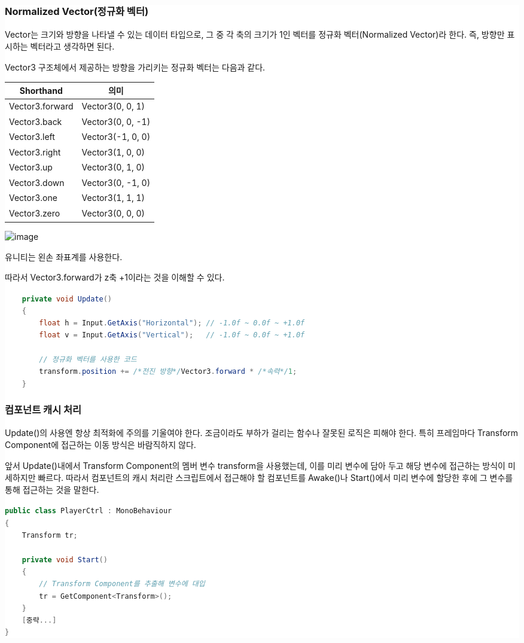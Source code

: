 ### Normalized Vector(정규화 벡터)
Vector는 크기와 방향을 나타낼 수 있는 데이터 타입으로, 그 중 각 축의 크기가 1인 벡터를 정규화 벡터(Normalized Vector)라 한다. 즉, 방향만 표시하는 벡터라고 생각하면 된다.

Vector3 구조체에서 제공하는 방향을 가리키는 정규화 벡터는 다음과 같다.

|Shorthand|의미|
|---|---|
|Vector3.forward|Vector3(0, 0, 1)|
|Vector3.back|Vector3(0, 0, -1)|
|Vector3.left|Vector3(-1, 0, 0)|
|Vector3.right|Vector3(1, 0, 0)|
|Vector3.up|Vector3(0, 1, 0)|
|Vector3.down|Vector3(0, -1, 0)|
|Vector3.one|Vector3(1, 1, 1)|
|Vector3.zero|Vector3(0, 0, 0)|

![image](https://user-images.githubusercontent.com/85896566/188555682-09b0c0b8-c8f6-48eb-986d-8342b5b6fcff.png)

유니티는 왼손 좌표계를 사용한다.

따라서 Vector3.forward가 z축 +1이라는 것을 이해할 수 있다.

```c#
    private void Update()
    {
        float h = Input.GetAxis("Horizontal"); // -1.0f ~ 0.0f ~ +1.0f
        float v = Input.GetAxis("Vertical");   // -1.0f ~ 0.0f ~ +1.0f
                                               
        // 정규화 벡터를 사용한 코드
        transform.position += /*전진 방향*/Vector3.forward * /*속력*/1;
    }
```

### 컴포넌트 캐시 처리
Update()의 사용엔 항상 최적화에 주의를 기울여야 한다. 조금이라도 부하가 걸리는 함수나 잘못된 로직은 피해야 한다. 특히 프레임마다 Transform Component에 접근하는 이동 방식은 바람직하지 않다.

앞서 Update()내에서 Transform Component의 멤버 변수 transform을 사용했는데, 이를 미리 변수에 담아 두고 해당 변수에 접근하는 방식이 미세하지만 빠르다. 따라서 컴포넌트의 캐시 처리란 스크립트에서 접근해야 할 컴포넌트를 Awake()나 Start()에서 미리 변수에 할당한 후에 그 변수를 통해 접근하는 것을 말한다.

```c#
public class PlayerCtrl : MonoBehaviour
{
    Transform tr;

    private void Start()
    {
        // Transform Component를 추출해 변수에 대입
        tr = GetComponent<Transform>();
    }
    [중략...]
}
```
